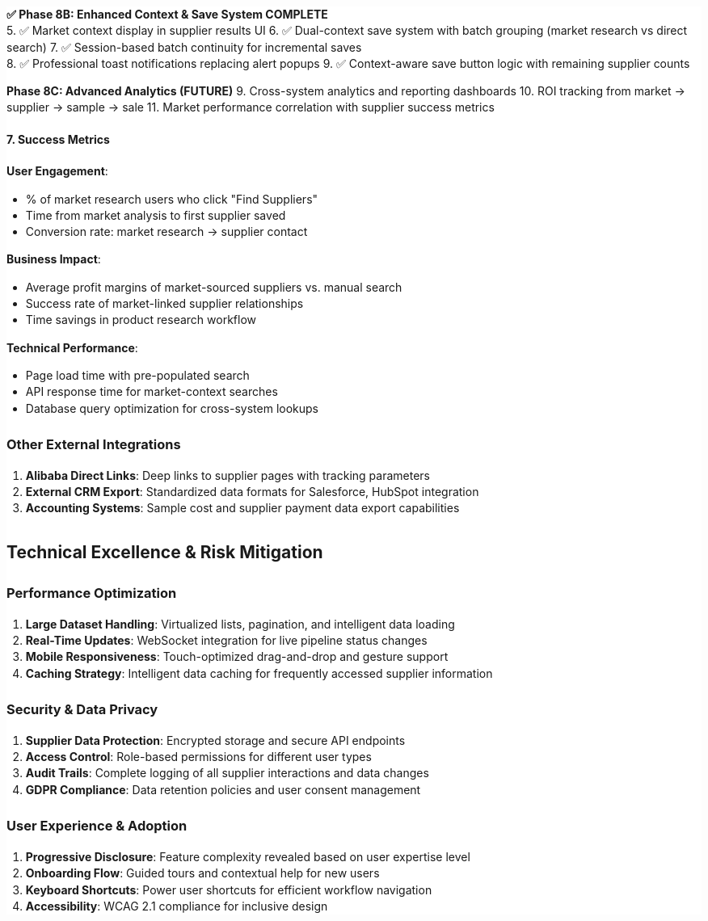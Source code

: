 **✅ Phase 8B: Enhanced Context & Save System COMPLETE**  
5. ✅ Market context display in supplier results UI
6. ✅ Dual-context save system with batch grouping (market research vs direct search)
7. ✅ Session-based batch continuity for incremental saves  
8. ✅ Professional toast notifications replacing alert popups
9. ✅ Context-aware save button logic with remaining supplier counts

**Phase 8C: Advanced Analytics (FUTURE)**
9. Cross-system analytics and reporting dashboards
10. ROI tracking from market → supplier → sample → sale
11. Market performance correlation with supplier success metrics

#### 7. **Success Metrics**

**User Engagement**:
- % of market research users who click "Find Suppliers"
- Time from market analysis to first supplier saved
- Conversion rate: market research → supplier contact

**Business Impact**:
- Average profit margins of market-sourced suppliers vs. manual search
- Success rate of market-linked supplier relationships  
- Time savings in product research workflow

**Technical Performance**:
- Page load time with pre-populated search
- API response time for market-context searches
- Database query optimization for cross-system lookups

### Other External Integrations
1. **Alibaba Direct Links**: Deep links to supplier pages with tracking parameters  
2. **External CRM Export**: Standardized data formats for Salesforce, HubSpot integration
3. **Accounting Systems**: Sample cost and supplier payment data export capabilities

## Technical Excellence & Risk Mitigation

### Performance Optimization
1. **Large Dataset Handling**: Virtualized lists, pagination, and intelligent data loading
2. **Real-Time Updates**: WebSocket integration for live pipeline status changes
3. **Mobile Responsiveness**: Touch-optimized drag-and-drop and gesture support
4. **Caching Strategy**: Intelligent data caching for frequently accessed supplier information

### Security & Data Privacy
1. **Supplier Data Protection**: Encrypted storage and secure API endpoints
2. **Access Control**: Role-based permissions for different user types
3. **Audit Trails**: Complete logging of all supplier interactions and data changes
4. **GDPR Compliance**: Data retention policies and user consent management

### User Experience & Adoption
1. **Progressive Disclosure**: Feature complexity revealed based on user expertise level
2. **Onboarding Flow**: Guided tours and contextual help for new users
3. **Keyboard Shortcuts**: Power user shortcuts for efficient workflow navigation
4. **Accessibility**: WCAG 2.1 compliance for inclusive design
